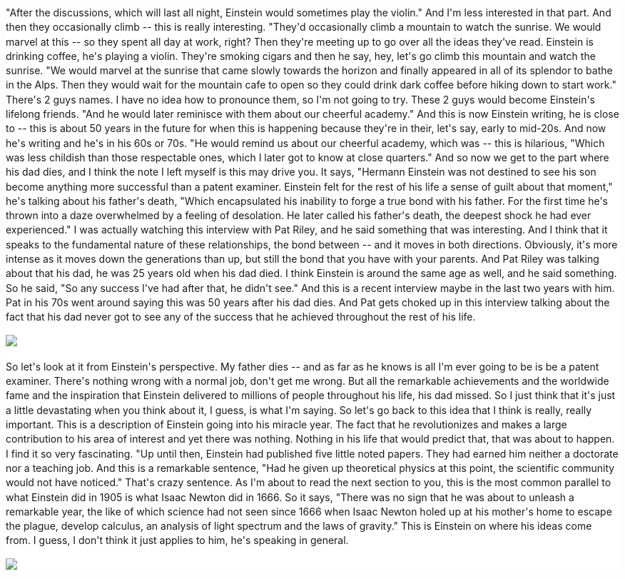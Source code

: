 "After the discussions, which will last all night, Einstein would sometimes play the violin." And I'm less interested in that part. And then they occasionally climb -- this is really interesting. "They'd occasionally climb a mountain to watch the sunrise. We would marvel at this -- so they spent all day at work, right? Then they're meeting up to go over all the ideas they've read. Einstein is drinking coffee, he's playing a violin. They're smoking cigars and then he say, hey, let's go climb this mountain and watch the sunrise. "We would marvel at the sunrise that came slowly towards the horizon and finally appeared in all of its splendor to bathe in the Alps. Then they would wait for the mountain cafe to open so they could drink dark coffee before hiking down to start work." There's 2 guys names. I have no idea how to pronounce them, so I'm not going to try. These 2 guys would become Einstein's lifelong friends. "And he would later reminisce with them about our cheerful academy." And this is now Einstein writing, he is close to -- this is about 50 years in the future for when this is happening because they're in their, let's say, early to mid-20s. And now he's writing and he's in his 60s or 70s. "He would remind us about our cheerful academy, which was -- this is hilarious, "Which was less childish than those respectable ones, which I later got to know at close quarters." And so now we get to the part where his dad dies, and I think the note I left myself is this may drive you. It says, "Hermann Einstein was not destined to see his son become anything more successful than a patent examiner. Einstein felt for the rest of his life a sense of guilt about that moment," he's talking about his father's death, "Which encapsulated his inability to forge a true bond with his father. For the first time he's thrown into a daze overwhelmed by a feeling of desolation. He later called his father's death, the deepest shock he had ever experienced." I was actually watching this interview with Pat Riley, and he said something that was interesting. And I think that it speaks to the fundamental nature of these relationships, the bond between -- and it moves in both directions. Obviously, it's more intense as it moves down the generations than up, but still the bond that you have with your parents. And Pat Riley was talking about that his dad, he was 25 years old when his dad died. I think Einstein is around the same age as well, and he said something. So he said, "So any success I've had after that, he didn't see." And this is a recent interview maybe in the last two years with him. Pat in his 70s went around saying this was 50 years after his dad dies. And Pat gets choked up in this interview talking about the fact that his dad never got to see any of the success that he achieved throughout the rest of his life.

![](https://www.foundersnotes.com/static/images/new_icons/chevron-down-alt-thin.svg)

So let's look at it from Einstein's perspective. My father dies -- and as far as he knows is all I'm ever going to be is be a patent examiner. There's nothing wrong with a normal job, don't get me wrong. But all the remarkable achievements and the worldwide fame and the inspiration that Einstein delivered to millions of people throughout his life, his dad missed. So I just think that it's just a little devastating when you think about it, I guess, is what I'm saying. So let's go back to this idea that I think is really, really important. This is a description of Einstein going into his miracle year. The fact that he revolutionizes and makes a large contribution to his area of interest and yet there was nothing. Nothing in his life that would predict that, that was about to happen. I find it so very fascinating. "Up until then, Einstein had published five little noted papers. They had earned him neither a doctorate nor a teaching job. And this is a remarkable sentence, "Had he given up theoretical physics at this point, the scientific community would not have noticed." That's crazy sentence. As I'm about to read the next section to you, this is the most common parallel to what Einstein did in 1905 is what Isaac Newton did in 1666. So it says, "There was no sign that he was about to unleash a remarkable year, the like of which science had not seen since 1666 when Isaac Newton holed up at his mother's home to escape the plague, develop calculus, an analysis of light spectrum and the laws of gravity." This is Einstein on where his ideas come from. I guess, I don't think it just applies to him, he's speaking in general.

![](https://www.foundersnotes.com/static/images/new_icons/chevron-down-alt-thin.svg)
